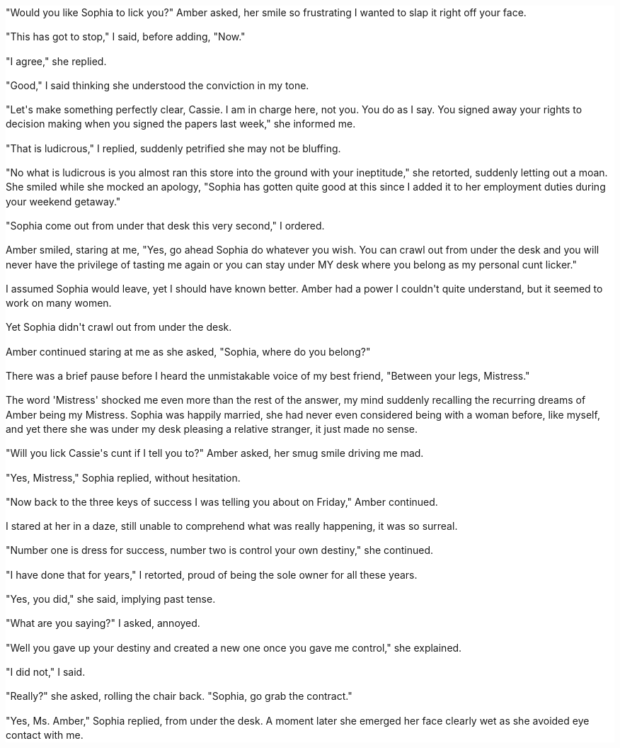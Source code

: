 "Would you like Sophia to lick you?" Amber asked, her smile so frustrating I wanted to slap it right off your face. 

"This has got to stop," I said, before adding, "Now." 

"I agree," she replied. 

"Good," I said thinking she understood the conviction in my tone. 

"Let's make something perfectly clear, Cassie. I am in charge here, not you. You do as I say. You signed away your rights to decision making when you signed the papers last week," she informed me. 

"That is ludicrous," I replied, suddenly petrified she may not be bluffing. 

"No what is ludicrous is you almost ran this store into the ground with your ineptitude," she retorted, suddenly letting out a moan. She smiled while she mocked an apology, "Sophia has gotten quite good at this since I added it to her employment duties during your weekend getaway." 

"Sophia come out from under that desk this very second," I ordered. 

Amber smiled, staring at me, "Yes, go ahead Sophia do whatever you wish. You can crawl out from under the desk and you will never have the privilege of tasting me again or you can stay under MY desk where you belong as my personal cunt licker." 

I assumed Sophia would leave, yet I should have known better. Amber had a power I couldn't quite understand, but it seemed to work on many women. 

Yet Sophia didn't crawl out from under the desk. 

Amber continued staring at me as she asked, "Sophia, where do you belong?" 

There was a brief pause before I heard the unmistakable voice of my best friend, "Between your legs, Mistress." 

The word 'Mistress' shocked me even more than the rest of the answer, my mind suddenly recalling the recurring dreams of Amber being my Mistress. Sophia was happily married, she had never even considered being with a woman before, like myself, and yet there she was under my desk pleasing a relative stranger, it just made no sense. 

"Will you lick Cassie's cunt if I tell you to?" Amber asked, her smug smile driving me mad. 

"Yes, Mistress," Sophia replied, without hesitation. 

"Now back to the three keys of success I was telling you about on Friday," Amber continued. 

I stared at her in a daze, still unable to comprehend what was really happening, it was so surreal. 

"Number one is dress for success, number two is control your own destiny," she continued. 

"I have done that for years," I retorted, proud of being the sole owner for all these years. 

"Yes, you did," she said, implying past tense. 

"What are you saying?" I asked, annoyed. 

"Well you gave up your destiny and created a new one once you gave me control," she explained. 

"I did not," I said. 

"Really?" she asked, rolling the chair back. "Sophia, go grab the contract." 

"Yes, Ms. Amber," Sophia replied, from under the desk. A moment later she emerged her face clearly wet as she avoided eye contact with me. 
